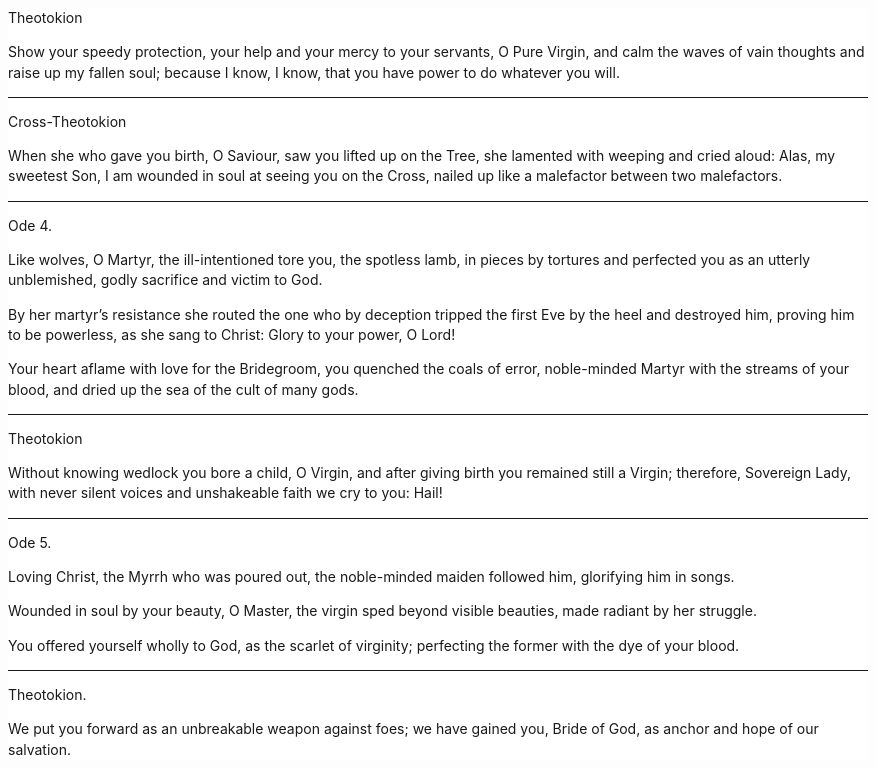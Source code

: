 Theotokion

Show your speedy protection, your help and your mercy to your servants,
O Pure Virgin, and calm the waves of vain thoughts and raise up my
fallen soul; because I know, I know, that you have power to do whatever
you will.

****

Cross-Theotokion

When she who gave you birth, O Saviour, saw you lifted up on the Tree,
she lamented with weeping and cried aloud: Alas, my sweetest Son, I am
wounded in soul at seeing you on the Cross, nailed up like a malefactor
between two malefactors.

****

Ode 4.

Like wolves, O Martyr, the ill-intentioned tore you, the spotless lamb,
in pieces by tortures and perfected you as an utterly unblemished, godly
sacrifice and victim to God.

By her martyr’s resistance she routed the one who by deception tripped
the first Eve by the heel and destroyed him, proving him to be
powerless, as she sang to Christ: Glory to your power, O Lord\!

Your heart aflame with love for the Bridegroom, you quenched the coals
of error, noble-minded Martyr with the streams of your blood, and dried
up the sea of the cult of many gods.

****

Theotokion

Without knowing wedlock you bore a child, O Virgin, and after giving
birth you remained still a Virgin; therefore, Sovereign Lady, with never
silent voices and unshakeable faith we cry to you: Hail\!

****

Ode 5.

Loving Christ, the Myrrh who was poured out, the noble-minded maiden
followed him, glorifying him in songs.

Wounded in soul by your beauty, O Master, the virgin sped beyond visible
beauties, made radiant by her struggle.

You offered yourself wholly to God, as the scarlet of virginity;
perfecting the former with the dye of your blood.

****

Theotokion.

We put you forward as an unbreakable weapon against foes; we have gained
you, Bride of God, as anchor and hope of our salvation.
